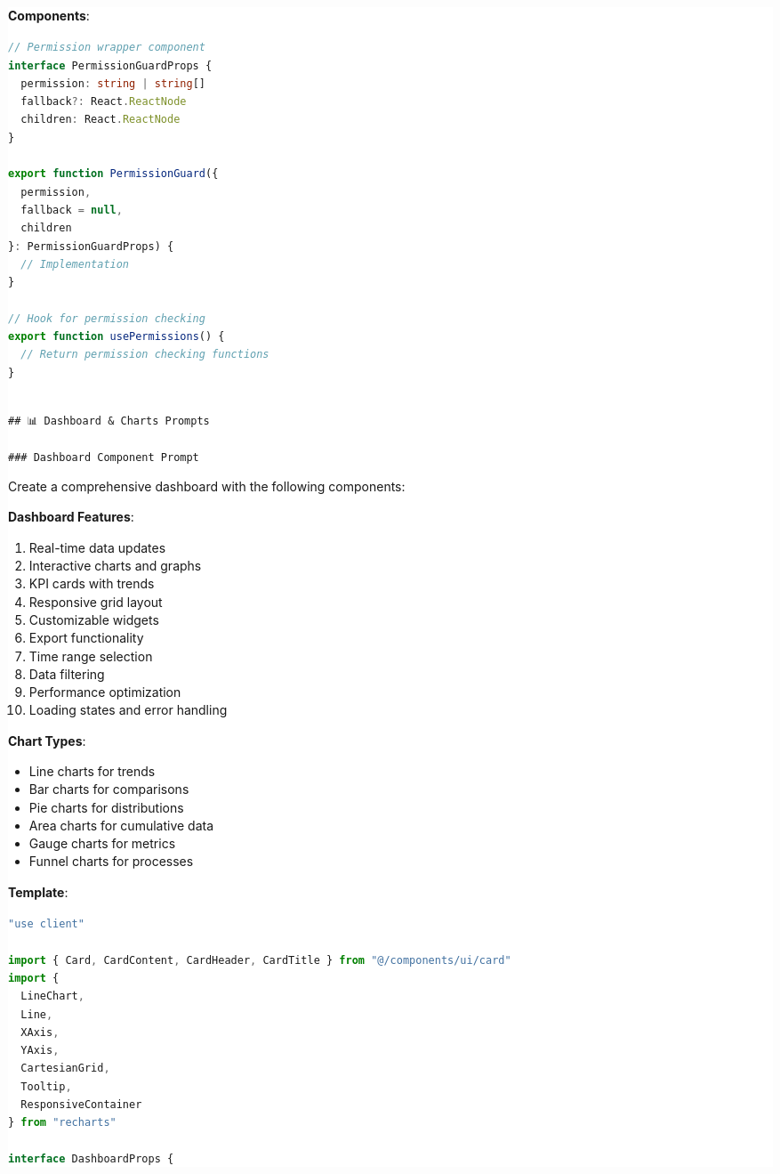 **Components**:
```typescript
// Permission wrapper component
interface PermissionGuardProps {
  permission: string | string[]
  fallback?: React.ReactNode
  children: React.ReactNode
}

export function PermissionGuard({ 
  permission, 
  fallback = null, 
  children 
}: PermissionGuardProps) {
  // Implementation
}

// Hook for permission checking
export function usePermissions() {
  // Return permission checking functions
}
```
```

## 📊 Dashboard & Charts Prompts

### Dashboard Component Prompt
```
Create a comprehensive dashboard with the following components:

**Dashboard Features**:
1. Real-time data updates
2. Interactive charts and graphs
3. KPI cards with trends
4. Responsive grid layout
5. Customizable widgets
6. Export functionality
7. Time range selection
8. Data filtering
9. Performance optimization
10. Loading states and error handling

**Chart Types**:
- Line charts for trends
- Bar charts for comparisons
- Pie charts for distributions
- Area charts for cumulative data
- Gauge charts for metrics
- Funnel charts for processes

**Template**:
```typescript
"use client"

import { Card, CardContent, CardHeader, CardTitle } from "@/components/ui/card"
import { 
  LineChart, 
  Line, 
  XAxis, 
  YAxis, 
  CartesianGrid, 
  Tooltip, 
  ResponsiveContainer 
} from "recharts"

interface DashboardProps {
```